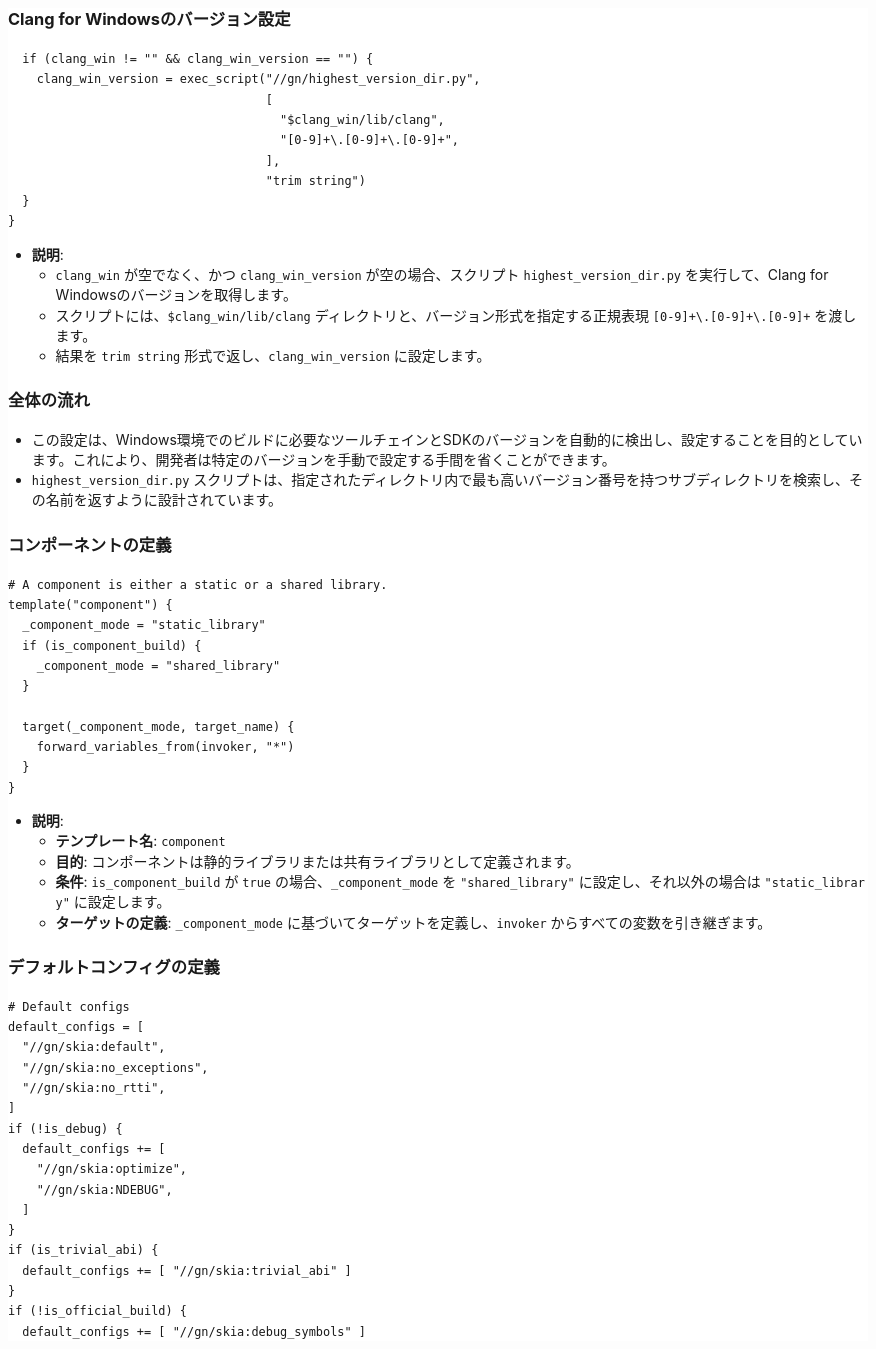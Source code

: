 ### Clang for Windowsのバージョン設定
```
  if (clang_win != "" && clang_win_version == "") {
    clang_win_version = exec_script("//gn/highest_version_dir.py",
                                    [
                                      "$clang_win/lib/clang",
                                      "[0-9]+\.[0-9]+\.[0-9]+",
                                    ],
                                    "trim string")
  }
}
```
- **説明**:
  - `clang_win` が空でなく、かつ `clang_win_version` が空の場合、スクリプト `highest_version_dir.py` を実行して、Clang for Windowsのバージョンを取得します。
  - スクリプトには、`$clang_win/lib/clang` ディレクトリと、バージョン形式を指定する正規表現 `[0-9]+\.[0-9]+\.[0-9]+` を渡します。
  - 結果を `trim string` 形式で返し、`clang_win_version` に設定します。

### 全体の流れ
- この設定は、Windows環境でのビルドに必要なツールチェインとSDKのバージョンを自動的に検出し、設定することを目的としています。これにより、開発者は特定のバージョンを手動で設定する手間を省くことができます。
- `highest_version_dir.py` スクリプトは、指定されたディレクトリ内で最も高いバージョン番号を持つサブディレクトリを検索し、その名前を返すように設計されています。

### コンポーネントの定義
```
# A component is either a static or a shared library.
template("component") {
  _component_mode = "static_library"
  if (is_component_build) {
    _component_mode = "shared_library"
  }

  target(_component_mode, target_name) {
    forward_variables_from(invoker, "*")
  }
}
```
- **説明**:
  - **テンプレート名**: `component`
  - **目的**: コンポーネントは静的ライブラリまたは共有ライブラリとして定義されます。
  - **条件**: `is_component_build` が `true` の場合、`_component_mode` を `"shared_library"` に設定し、それ以外の場合は `"static_library"` に設定します。
  - **ターゲットの定義**: `_component_mode` に基づいてターゲットを定義し、`invoker` からすべての変数を引き継ぎます。

### デフォルトコンフィグの定義
```
# Default configs
default_configs = [
  "//gn/skia:default",
  "//gn/skia:no_exceptions",
  "//gn/skia:no_rtti",
]
if (!is_debug) {
  default_configs += [
    "//gn/skia:optimize",
    "//gn/skia:NDEBUG",
  ]
}
if (is_trivial_abi) {
  default_configs += [ "//gn/skia:trivial_abi" ]
}
if (!is_official_build) {
  default_configs += [ "//gn/skia:debug_symbols" ]
```